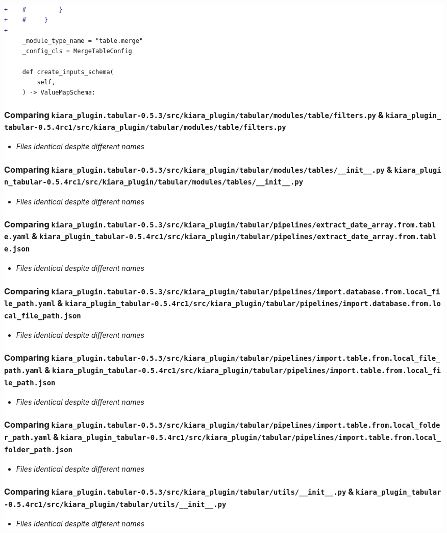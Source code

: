 ```diff
+    #         }
+    #     }
+
     _module_type_name = "table.merge"
     _config_cls = MergeTableConfig
 
     def create_inputs_schema(
         self,
     ) -> ValueMapSchema:
```

### Comparing `kiara_plugin.tabular-0.5.3/src/kiara_plugin/tabular/modules/table/filters.py` & `kiara_plugin_tabular-0.5.4rc1/src/kiara_plugin/tabular/modules/table/filters.py`

 * *Files identical despite different names*

### Comparing `kiara_plugin.tabular-0.5.3/src/kiara_plugin/tabular/modules/tables/__init__.py` & `kiara_plugin_tabular-0.5.4rc1/src/kiara_plugin/tabular/modules/tables/__init__.py`

 * *Files identical despite different names*

### Comparing `kiara_plugin.tabular-0.5.3/src/kiara_plugin/tabular/pipelines/extract_date_array.from.table.yaml` & `kiara_plugin_tabular-0.5.4rc1/src/kiara_plugin/tabular/pipelines/extract_date_array.from.table.json`

 * *Files identical despite different names*

### Comparing `kiara_plugin.tabular-0.5.3/src/kiara_plugin/tabular/pipelines/import.database.from.local_file_path.yaml` & `kiara_plugin_tabular-0.5.4rc1/src/kiara_plugin/tabular/pipelines/import.database.from.local_file_path.json`

 * *Files identical despite different names*

### Comparing `kiara_plugin.tabular-0.5.3/src/kiara_plugin/tabular/pipelines/import.table.from.local_file_path.yaml` & `kiara_plugin_tabular-0.5.4rc1/src/kiara_plugin/tabular/pipelines/import.table.from.local_file_path.json`

 * *Files identical despite different names*

### Comparing `kiara_plugin.tabular-0.5.3/src/kiara_plugin/tabular/pipelines/import.table.from.local_folder_path.yaml` & `kiara_plugin_tabular-0.5.4rc1/src/kiara_plugin/tabular/pipelines/import.table.from.local_folder_path.json`

 * *Files identical despite different names*

### Comparing `kiara_plugin.tabular-0.5.3/src/kiara_plugin/tabular/utils/__init__.py` & `kiara_plugin_tabular-0.5.4rc1/src/kiara_plugin/tabular/utils/__init__.py`

 * *Files identical despite different names*

